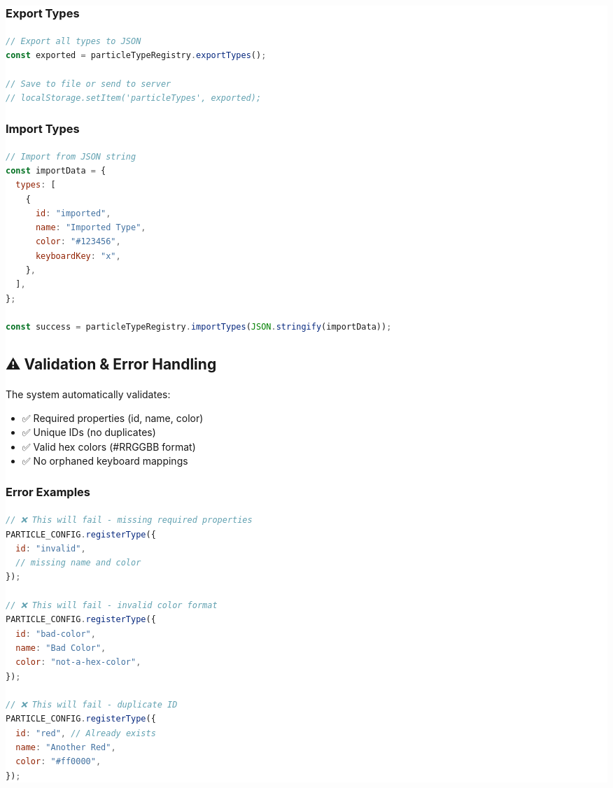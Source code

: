 ### Export Types

```javascript
// Export all types to JSON
const exported = particleTypeRegistry.exportTypes();

// Save to file or send to server
// localStorage.setItem('particleTypes', exported);
```

### Import Types

```javascript
// Import from JSON string
const importData = {
  types: [
    {
      id: "imported",
      name: "Imported Type",
      color: "#123456",
      keyboardKey: "x",
    },
  ],
};

const success = particleTypeRegistry.importTypes(JSON.stringify(importData));
```

## ⚠️ Validation & Error Handling

The system automatically validates:

- ✅ Required properties (id, name, color)
- ✅ Unique IDs (no duplicates)
- ✅ Valid hex colors (#RRGGBB format)
- ✅ No orphaned keyboard mappings

### Error Examples

```javascript
// ❌ This will fail - missing required properties
PARTICLE_CONFIG.registerType({
  id: "invalid",
  // missing name and color
});

// ❌ This will fail - invalid color format
PARTICLE_CONFIG.registerType({
  id: "bad-color",
  name: "Bad Color",
  color: "not-a-hex-color",
});

// ❌ This will fail - duplicate ID
PARTICLE_CONFIG.registerType({
  id: "red", // Already exists
  name: "Another Red",
  color: "#ff0000",
});
```
